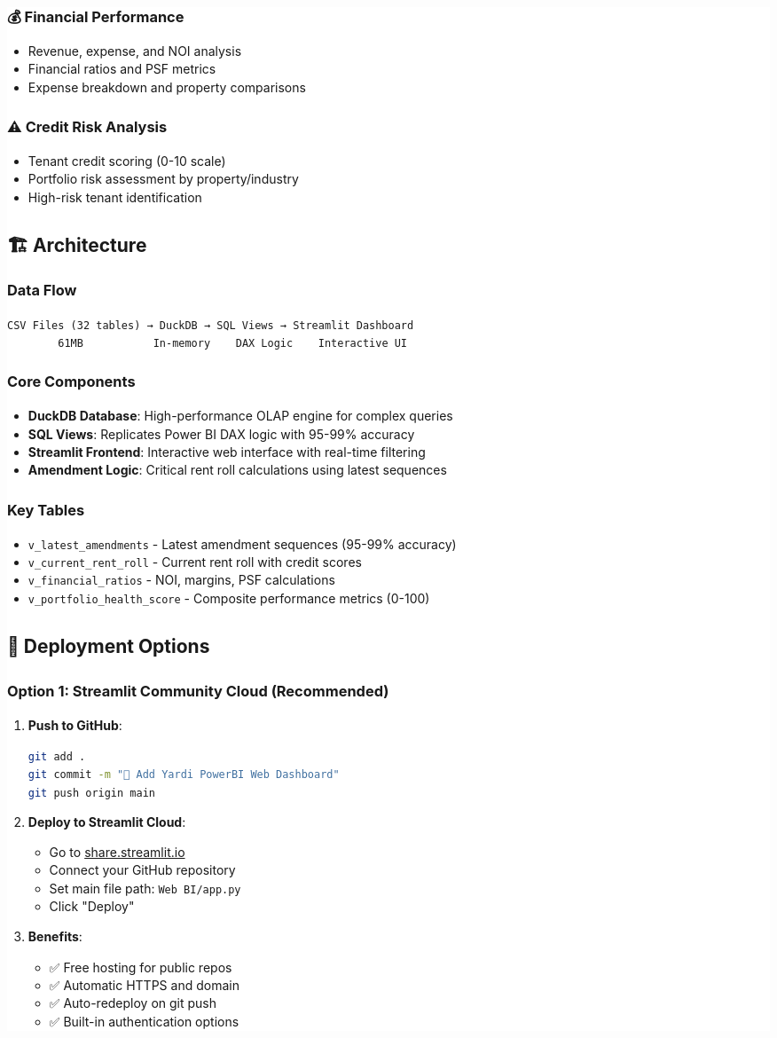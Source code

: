 ### 💰 Financial Performance
- Revenue, expense, and NOI analysis
- Financial ratios and PSF metrics
- Expense breakdown and property comparisons

### ⚠️ Credit Risk Analysis
- Tenant credit scoring (0-10 scale)
- Portfolio risk assessment by property/industry
- High-risk tenant identification

## 🏗️ Architecture

### Data Flow
```
CSV Files (32 tables) → DuckDB → SQL Views → Streamlit Dashboard
        61MB           In-memory    DAX Logic    Interactive UI
```

### Core Components

- **DuckDB Database**: High-performance OLAP engine for complex queries
- **SQL Views**: Replicates Power BI DAX logic with 95-99% accuracy
- **Streamlit Frontend**: Interactive web interface with real-time filtering
- **Amendment Logic**: Critical rent roll calculations using latest sequences

### Key Tables
- `v_latest_amendments` - Latest amendment sequences (95-99% accuracy)
- `v_current_rent_roll` - Current rent roll with credit scores  
- `v_financial_ratios` - NOI, margins, PSF calculations
- `v_portfolio_health_score` - Composite performance metrics (0-100)

## 🚀 Deployment Options

### Option 1: Streamlit Community Cloud (Recommended)

1. **Push to GitHub**:
   ```bash
   git add .
   git commit -m "🏢 Add Yardi PowerBI Web Dashboard"
   git push origin main
   ```

2. **Deploy to Streamlit Cloud**:
   - Go to [share.streamlit.io](https://share.streamlit.io)
   - Connect your GitHub repository
   - Set main file path: `Web BI/app.py`
   - Click "Deploy"

3. **Benefits**:
   - ✅ Free hosting for public repos
   - ✅ Automatic HTTPS and domain
   - ✅ Auto-redeploy on git push
   - ✅ Built-in authentication options
